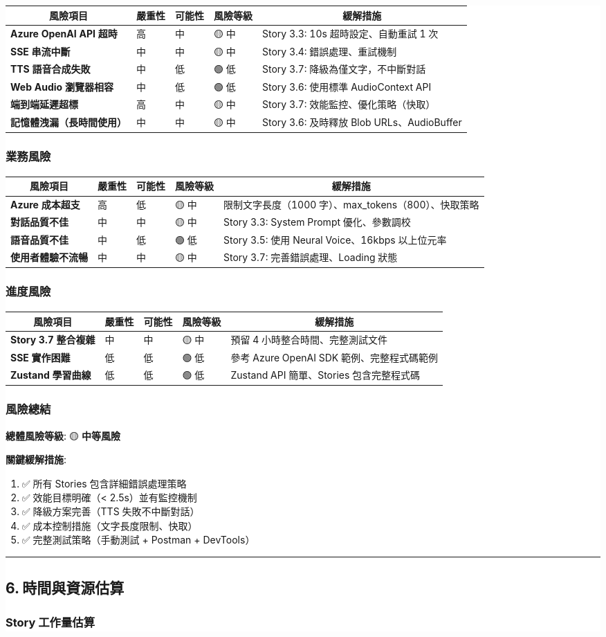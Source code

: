 | 風險項目 | 嚴重性 | 可能性 | 風險等級 | 緩解措施 |
|---------|-------|-------|---------|---------|
| **Azure OpenAI API 超時** | 高 | 中 | 🟡 中 | Story 3.3: 10s 超時設定、自動重試 1 次 |
| **SSE 串流中斷** | 中 | 中 | 🟡 中 | Story 3.4: 錯誤處理、重試機制 |
| **TTS 語音合成失敗** | 中 | 低 | 🟢 低 | Story 3.7: 降級為僅文字，不中斷對話 |
| **Web Audio 瀏覽器相容** | 中 | 低 | 🟢 低 | Story 3.6: 使用標準 AudioContext API |
| **端到端延遲超標** | 高 | 中 | 🟡 中 | Story 3.7: 效能監控、優化策略（快取） |
| **記憶體洩漏（長時間使用）** | 中 | 中 | 🟡 中 | Story 3.6: 及時釋放 Blob URLs、AudioBuffer |

### 業務風險

| 風險項目 | 嚴重性 | 可能性 | 風險等級 | 緩解措施 |
|---------|-------|-------|---------|---------|
| **Azure 成本超支** | 高 | 低 | 🟡 中 | 限制文字長度（1000 字）、max_tokens（800）、快取策略 |
| **對話品質不佳** | 中 | 中 | 🟡 中 | Story 3.3: System Prompt 優化、參數調校 |
| **語音品質不佳** | 中 | 低 | 🟢 低 | Story 3.5: 使用 Neural Voice、16kbps 以上位元率 |
| **使用者體驗不流暢** | 中 | 中 | 🟡 中 | Story 3.7: 完善錯誤處理、Loading 狀態 |

### 進度風險

| 風險項目 | 嚴重性 | 可能性 | 風險等級 | 緩解措施 |
|---------|-------|-------|---------|---------|
| **Story 3.7 整合複雜** | 中 | 中 | 🟡 中 | 預留 4 小時整合時間、完整測試文件 |
| **SSE 實作困難** | 低 | 低 | 🟢 低 | 參考 Azure OpenAI SDK 範例、完整程式碼範例 |
| **Zustand 學習曲線** | 低 | 低 | 🟢 低 | Zustand API 簡單、Stories 包含完整程式碼 |

### 風險總結

**總體風險等級**: 🟡 **中等風險**

**關鍵緩解措施**:
1. ✅ 所有 Stories 包含詳細錯誤處理策略
2. ✅ 效能目標明確（< 2.5s）並有監控機制
3. ✅ 降級方案完善（TTS 失敗不中斷對話）
4. ✅ 成本控制措施（文字長度限制、快取）
5. ✅ 完整測試策略（手動測試 + Postman + DevTools）

---

## 6. 時間與資源估算

### Story 工作量估算
